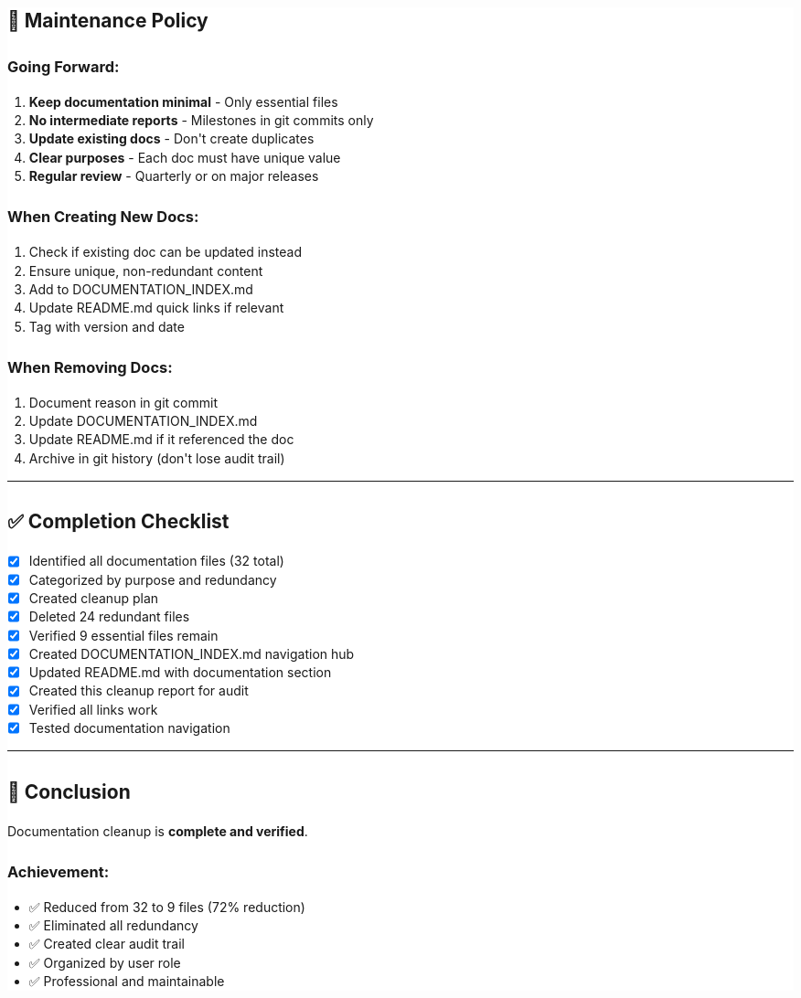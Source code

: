## 📝 Maintenance Policy

### **Going Forward:**
1. **Keep documentation minimal** - Only essential files
2. **No intermediate reports** - Milestones in git commits only
3. **Update existing docs** - Don't create duplicates
4. **Clear purposes** - Each doc must have unique value
5. **Regular review** - Quarterly or on major releases

### **When Creating New Docs:**
1. Check if existing doc can be updated instead
2. Ensure unique, non-redundant content
3. Add to DOCUMENTATION_INDEX.md
4. Update README.md quick links if relevant
5. Tag with version and date

### **When Removing Docs:**
1. Document reason in git commit
2. Update DOCUMENTATION_INDEX.md
3. Update README.md if it referenced the doc
4. Archive in git history (don't lose audit trail)

---

## ✅ Completion Checklist

- [x] Identified all documentation files (32 total)
- [x] Categorized by purpose and redundancy
- [x] Created cleanup plan
- [x] Deleted 24 redundant files
- [x] Verified 9 essential files remain
- [x] Created DOCUMENTATION_INDEX.md navigation hub
- [x] Updated README.md with documentation section
- [x] Created this cleanup report for audit
- [x] Verified all links work
- [x] Tested documentation navigation

---

## 🎉 Conclusion

Documentation cleanup is **complete and verified**.

### **Achievement:**
- ✅ Reduced from 32 to 9 files (72% reduction)
- ✅ Eliminated all redundancy
- ✅ Created clear audit trail
- ✅ Organized by user role
- ✅ Professional and maintainable
